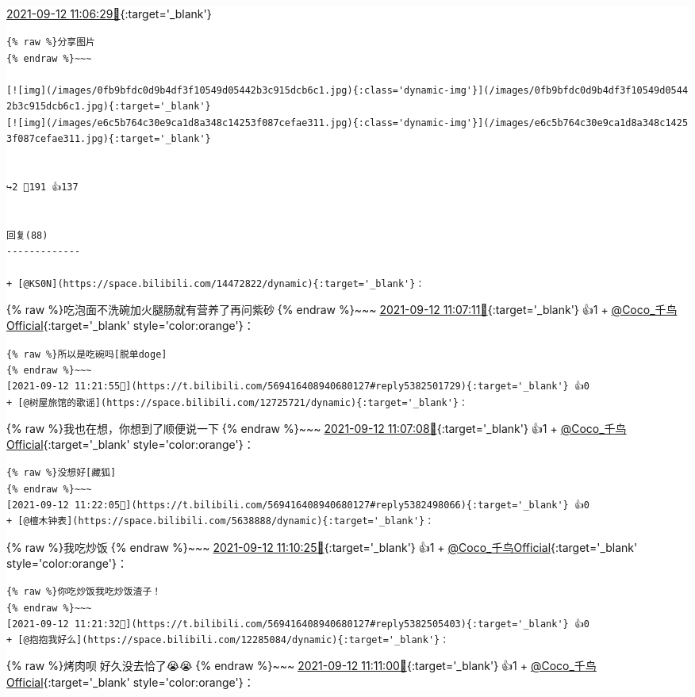 [2021-09-12 11:06:29🔗](https://t.bilibili.com/569416408940680127){:target='_blank'}

~~~
{% raw %}分享图片
{% endraw %}~~~

[![img](/images/0fb9bfdc0d9b4df3f10549d05442b3c915dcb6c1.jpg){:class='dynamic-img'}](/images/0fb9bfdc0d9b4df3f10549d05442b3c915dcb6c1.jpg){:target='_blank'}
[![img](/images/e6c5b764c30e9ca1d8a348c14253f087cefae311.jpg){:class='dynamic-img'}](/images/e6c5b764c30e9ca1d8a348c14253f087cefae311.jpg){:target='_blank'}


↪️2 💬191 👍137


回复(88)
-------------

+ [@KS0N](https://space.bilibili.com/14472822/dynamic){:target='_blank'}：
~~~
{% raw %}吃泡面不洗碗加火腿肠就有营养了再问紫砂
{% endraw %}~~~
[2021-09-12 11:07:11🔗](https://t.bilibili.com/569416408940680127#reply5382408220){:target='_blank'} 👍1
    + [@Coco_千鸟Official](https://space.bilibili.com/1891728206/dynamic){:target='_blank' style='color:orange'}：
~~~
{% raw %}所以是吃碗吗[脱单doge]
{% endraw %}~~~
[2021-09-12 11:21:55🔗](https://t.bilibili.com/569416408940680127#reply5382501729){:target='_blank'} 👍0
+ [@树屋旅馆的歌谣](https://space.bilibili.com/12725721/dynamic){:target='_blank'}：
~~~
{% raw %}我也在想，你想到了顺便说一下
{% endraw %}~~~
[2021-09-12 11:07:08🔗](https://t.bilibili.com/569416408940680127#reply5382416762){:target='_blank'} 👍1
    + [@Coco_千鸟Official](https://space.bilibili.com/1891728206/dynamic){:target='_blank' style='color:orange'}：
~~~
{% raw %}没想好[藏狐]
{% endraw %}~~~
[2021-09-12 11:22:05🔗](https://t.bilibili.com/569416408940680127#reply5382498066){:target='_blank'} 👍0
+ [@檀木钟表](https://space.bilibili.com/5638888/dynamic){:target='_blank'}：
~~~
{% raw %}我吃炒饭
{% endraw %}~~~
[2021-09-12 11:10:25🔗](https://t.bilibili.com/569416408940680127#reply5382424234){:target='_blank'} 👍1
    + [@Coco_千鸟Official](https://space.bilibili.com/1891728206/dynamic){:target='_blank' style='color:orange'}：
~~~
{% raw %}你吃炒饭我吃炒饭渣子！
{% endraw %}~~~
[2021-09-12 11:21:32🔗](https://t.bilibili.com/569416408940680127#reply5382505403){:target='_blank'} 👍0
+ [@抱抱我好么](https://space.bilibili.com/12285084/dynamic){:target='_blank'}：
~~~
{% raw %}烤肉呗 好久没去恰了😭😭
{% endraw %}~~~
[2021-09-12 11:11:00🔗](https://t.bilibili.com/569416408940680127#reply5382435350){:target='_blank'} 👍1
    + [@Coco_千鸟Official](https://space.bilibili.com/1891728206/dynamic){:target='_blank' style='color:orange'}：
~~~
~~~